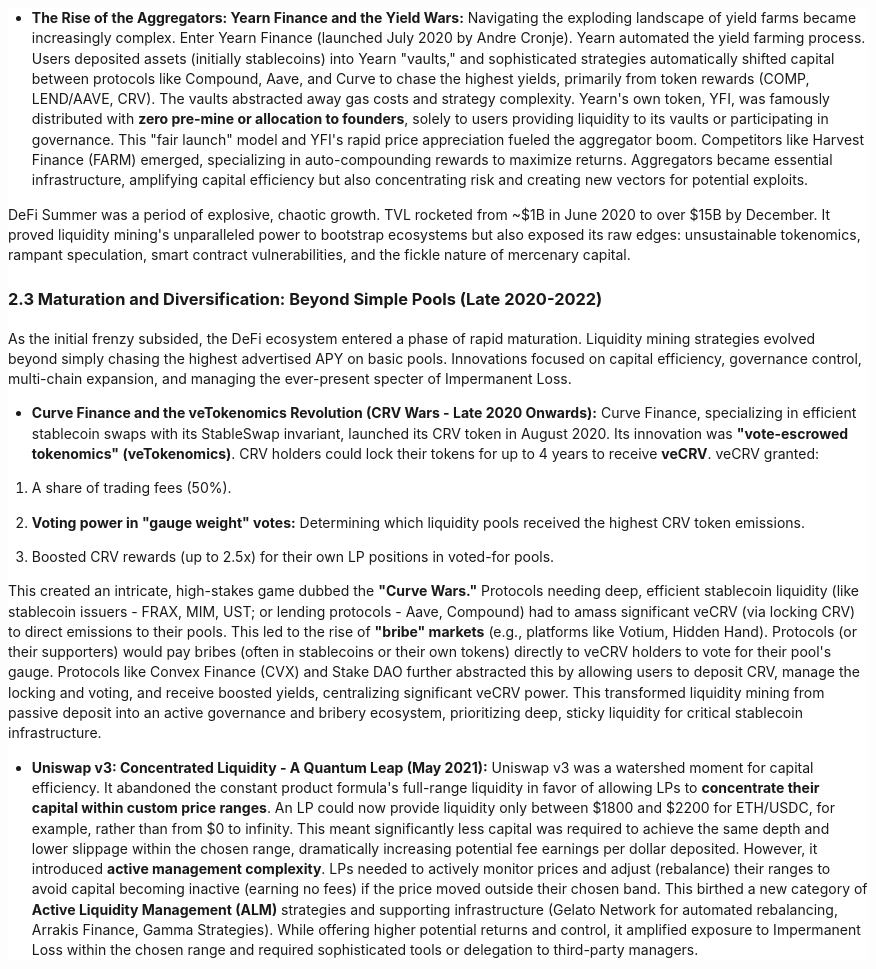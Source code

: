 *   **The Rise of the Aggregators: Yearn Finance and the Yield Wars:** Navigating the exploding landscape of yield farms became increasingly complex. Enter Yearn Finance (launched July 2020 by Andre Cronje). Yearn automated the yield farming process. Users deposited assets (initially stablecoins) into Yearn "vaults," and sophisticated strategies automatically shifted capital between protocols like Compound, Aave, and Curve to chase the highest yields, primarily from token rewards (COMP, LEND/AAVE, CRV). The vaults abstracted away gas costs and strategy complexity. Yearn's own token, YFI, was famously distributed with **zero pre-mine or allocation to founders**, solely to users providing liquidity to its vaults or participating in governance. This "fair launch" model and YFI's rapid price appreciation fueled the aggregator boom. Competitors like Harvest Finance (FARM) emerged, specializing in auto-compounding rewards to maximize returns. Aggregators became essential infrastructure, amplifying capital efficiency but also concentrating risk and creating new vectors for potential exploits.

DeFi Summer was a period of explosive, chaotic growth. TVL rocketed from ~$1B in June 2020 to over $15B by December. It proved liquidity mining's unparalleled power to bootstrap ecosystems but also exposed its raw edges: unsustainable tokenomics, rampant speculation, smart contract vulnerabilities, and the fickle nature of mercenary capital.

### 2.3 Maturation and Diversification: Beyond Simple Pools (Late 2020-2022)

As the initial frenzy subsided, the DeFi ecosystem entered a phase of rapid maturation. Liquidity mining strategies evolved beyond simply chasing the highest advertised APY on basic pools. Innovations focused on capital efficiency, governance control, multi-chain expansion, and managing the ever-present specter of Impermanent Loss.

*   **Curve Finance and the veTokenomics Revolution (CRV Wars - Late 2020 Onwards):** Curve Finance, specializing in efficient stablecoin swaps with its StableSwap invariant, launched its CRV token in August 2020. Its innovation was **"vote-escrowed tokenomics" (veTokenomics)**. CRV holders could lock their tokens for up to 4 years to receive **veCRV**. veCRV granted:

1.  A share of trading fees (50%).

2.  **Voting power in "gauge weight" votes:** Determining which liquidity pools received the highest CRV token emissions.

3.  Boosted CRV rewards (up to 2.5x) for their own LP positions in voted-for pools.

This created an intricate, high-stakes game dubbed the **"Curve Wars."** Protocols needing deep, efficient stablecoin liquidity (like stablecoin issuers - FRAX, MIM, UST; or lending protocols - Aave, Compound) had to amass significant veCRV (via locking CRV) to direct emissions to their pools. This led to the rise of **"bribe" markets** (e.g., platforms like Votium, Hidden Hand). Protocols (or their supporters) would pay bribes (often in stablecoins or their own tokens) directly to veCRV holders to vote for their pool's gauge. Protocols like Convex Finance (CVX) and Stake DAO further abstracted this by allowing users to deposit CRV, manage the locking and voting, and receive boosted yields, centralizing significant veCRV power. This transformed liquidity mining from passive deposit into an active governance and bribery ecosystem, prioritizing deep, sticky liquidity for critical stablecoin infrastructure.

*   **Uniswap v3: Concentrated Liquidity - A Quantum Leap (May 2021):** Uniswap v3 was a watershed moment for capital efficiency. It abandoned the constant product formula's full-range liquidity in favor of allowing LPs to **concentrate their capital within custom price ranges**. An LP could now provide liquidity only between $1800 and $2200 for ETH/USDC, for example, rather than from $0 to infinity. This meant significantly less capital was required to achieve the same depth and lower slippage within the chosen range, dramatically increasing potential fee earnings per dollar deposited. However, it introduced **active management complexity**. LPs needed to actively monitor prices and adjust (rebalance) their ranges to avoid capital becoming inactive (earning no fees) if the price moved outside their chosen band. This birthed a new category of **Active Liquidity Management (ALM)** strategies and supporting infrastructure (Gelato Network for automated rebalancing, Arrakis Finance, Gamma Strategies). While offering higher potential returns and control, it amplified exposure to Impermanent Loss within the chosen range and required sophisticated tools or delegation to third-party managers.
